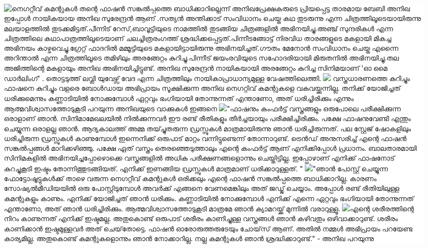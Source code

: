 ![നെഗറ്റീവ് കമന്റുകൾ തന്റെ ഫാഷൻ സങ്കൽപ്പത്തെ ബാധിക്കാറില്ലെന്ന് അനിഖ](https://cdn.boolokam.com/articles/2023/05/DQDD-819x1024.jpg)പ്രേക്ഷകരുടെ പ്രിയപ്പെട്ട താരമായ ബേബി അനിഖ ഇപ്പോൾ നായികയായ അനിഖ സുരേന്ദ്രൻ ആണ് .സത്യന്‍ അന്തിക്കാട് സംവിധാനം ചെയ്ത കഥ തുടരുന്നു എന്ന ചിത്രത്തിലൂടെയായിരുന്നു മലയാളത്തില്‍ തുടക്കമിട്ടത്.പീന്നിട് റേസ്,ബാവൂട്ടിയുടെ നാമത്തില്‍ തുടങ്ങിയ ചിത്രങ്ങളില്‍ അഭിനയിച്ചു.അഞ്ച് സുന്ദരികള്‍ എന്ന ചിത്രത്തിലെ കഥാപാത്രത്തിലൂടെയാണ് ചലച്ചിത്രരംഗത്ത് ശ്രദ്ധിക്കപ്പെട്ടത്.പിന്നീടങ്ങോട്ട് നിരവിധ താരങ്ങളുടെ മകളായി മികച്ച അഭിനയം കാഴ്ചവെച്ചു.ഗ്രേറ്റ് ഫാദറില്‍ മമ്മൂട്ടിയുടെ മകളായിട്ടായിരുന്നു അഭിനയിച്ചത്.ഗൗതം മേനോന്‍ സംവിധാനം ചെയ്ത എന്നൈ അറിന്താല്‍ എന്ന ചിത്രത്തിലൂടെ തമിഴിലും അരങ്ങേറ്റം കുറിച്ചു.പിന്നീട് ജയംരവിയുടെ സഹോദരിയായി മിരുതനില്‍ അഭിനയിച്ചു.തല അജിത്തിന്റെ മകളായും അനിഖ അഭിനയിച്ചിട്ടുണ്ട്. അനിഖ സുരേന്ദ്രന്‍ നായികയായി അരങ്ങേറ്റം കുറിച്ച സിനിമയാണ് 'ഓ മൈ ഡാര്‍ലിംഗ്' . തൊട്ടടുത്ത് ലവ്ലി യുവേഴ്സ് വേദ എന്ന ചിത്രത്തിലും നായികാപ്രാധാന്യമുള്ള വേഷത്തിലെത്തി. ![](https://cdn.boolokam.com/articles/2023/05/DDDD-819x1024.jpg) വസ്ത്രധാരണത്തെ കുറിച്ചും ഫാഷനെ കുറിച്ചും വളരെ ബോൾഡായ അഭിപ്രായം സൂക്ഷിക്കുന്ന അനിഖ നെഗറ്റിവ് കമന്റുകളെ വകവയ്ക്കുന്നില്ല. തനിക്ക് യോജിച്ചത് ധരിക്കുമെന്നും കണ്ണാടിയിൽ നോക്കുമ്പോൾ ഏറ്റവും ഭംഗിയായി തോന്നുന്നത് എന്താണോ, അത് ധരിച്ചിരിക്കും എന്നും ആത്മവിശ്വാസത്തോടുകൂടി പറയുന്ന അനിഖയുടെ വാക്കുകൾ ഇങ്ങനെ ![](https://cdn.boolokam.com/articles/2023/05/DDDFF-1-819x1024.jpg)"ഫാഷനും കംഫർട്ട് വസ്ത്രങ്ങളും ഒരുപോലെ പരീക്ഷിക്കുന്ന ഒരാളാണ് ഞാൻ. സിനിമാമേഖലയിൽ നിൽക്കുന്നവർ ഈ രണ്ട് രീതികളും തീർച്ചയായും പരീക്ഷിച്ചിരിക്കും. പക്ഷേ ഫാഷനുവേണ്ടി എന്തും ചെയ്യുന്ന ഒരാളല്ല ഞാൻ. ആദ്യകാലത്ത് അമ്മ തയ്ച്ചുതരുന്ന ഡ്രസ്സുകൾ മാത്രമായിരുന്നു ഞാൻ ധരിച്ചിരുന്നത്. പല സ്റ്റേജ് ഷോകളിലും ധരിച്ചിരുന്ന ഡ്രസ്സുകൾ കാണുമ്പോൾ ഇന്നെനിക്ക് ഒരുപാട് മാറ്റം വന്നിട്ടുണ്ടെന്ന് തോന്നാറുണ്ട്. ട്രെൻഡ് അനുസരിച്ച് എന്റെ ഫാഷൻ സങ്കൽപ്പങ്ങൾ മാറിക്കഴിഞ്ഞു. പക്ഷേ ഏത് വസ്ത്രം തെരഞ്ഞെടുത്താലും എന്റെ കംഫർട്ട് ആണ് എനിക്കിപ്പോൾ പ്രധാനം. ബാലതാരമായി സിനിമകളിൽ അഭിനയിച്ചപ്പോഴൊക്കെ വസ്ത്രങ്ങളിൽ അധിക പരീക്ഷണങ്ങളൊന്നും ചെയ്തിട്ടില്ല. ഇപ്പോഴാണ് എനിക്ക് ഫാഷനോട് കുറച്ചുകൂടി ഇഷ്ടം തോന്നിത്തുടങ്ങിയത്. എനിക്ക് ഇണങ്ങിയ ഡ്രസ്സുകൾ മാത്രമാണ് ധരിക്കാറുള്ളത്. " ![](https://cdn.boolokam.com/articles/2023/05/FroXnPUacAAWwUA-819x1024.jpg)"ഞാൻ പോസ്റ്റ് ചെയ്യുന്ന ഫോട്ടോഷൂട്ടുകൾക്ക് താഴെ വരുന്ന നെഗറ്റീവ് കമന്റുകൾ ഒരിക്കലും എന്റെ ഫാഷൻ സങ്കൽപ്പത്തെ ബാധിക്കാറില്ല. കാരണം സോഷ്യൽമീഡിയയിൽ ഒരു പോസ്റ്റിടുമ്പോൾ അവർക്ക് എങ്ങനെ വേണമെങ്കിലും അത് ജഡ്ജ് ചെയ്യാം. അപ്പോൾ രണ്ട് രീതിയിലുള്ള കമന്റുകളും കാണും. എനിക്ക് യോജിച്ചത് ഞാൻ ധരിക്കും. കണ്ണാടിയിൽ നോക്കുമ്പോൾ എനിക്ക് എന്നെ ഏറ്റവും ഭംഗിയായി തോന്നുന്നത് എന്താണോ, അത് ഞാൻ ധരിച്ചിരിക്കും. ആത്മവിശ്വാസത്തോടുകൂടി മാത്രമേ ഞാൻ ക്യാമറയ്ക്ക് മുന്നിൽ വരാറുള്ളൂ. ![](https://cdn.boolokam.com/articles/2023/05/DQDFF-819x1024.jpg)എന്റെ ശരീരത്തിന്റെ നിറം കാണുന്നത് എനിക്ക് ഇഷ്ടമല്ല. അതുകൊണ്ട് ഒരുപാട് ശരീരം കാണിച്ചുള്ള വസ്ത്രങ്ങൾ ഞാൻ കഴിവതും ഒഴിവാക്കാറുണ്ട്. ശരീരം കാണിക്കാൻ ഇഷ്ടമുള്ളവർ അത് ചെയ്‌തോട്ടെ. ഫാഷൻ ഓരോരുത്തരുടേയും ചോയ്‌സ് ആണ്. അതിൽ നമ്മൾ അഭിപ്രായം പറയേണ്ട കാര്യമില്ല. അതുകൊണ്ട് കമന്റുകളൊന്നും ഞാൻ നോക്കാറില്ല. നല്ല കമന്റുകൾ ഞാൻ ശ്രദ്ധിക്കാറുണ്ട്." - അനിഖ പറയുന്നു
